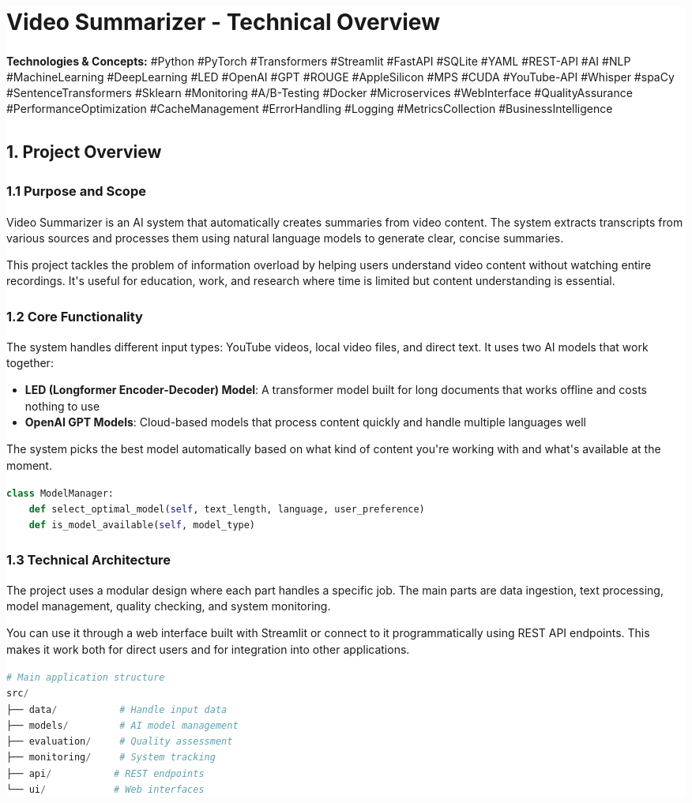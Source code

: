 # Video Summarizer - Technical Overview

**Technologies & Concepts:**
#Python #PyTorch #Transformers #Streamlit #FastAPI #SQLite #YAML #REST-API #AI #NLP #MachineLearning #DeepLearning #LED #OpenAI #GPT #ROUGE #AppleSilicon #MPS #CUDA #YouTube-API #Whisper #spaCy #SentenceTransformers #Sklearn #Monitoring #A/B-Testing #Docker #Microservices #WebInterface #QualityAssurance #PerformanceOptimization #CacheManagement #ErrorHandling #Logging #MetricsCollection #BusinessIntelligence

## 1. Project Overview

### 1.1 Purpose and Scope

Video Summarizer is an AI system that automatically creates summaries from video content. The system extracts transcripts from various sources and processes them using natural language models to generate clear, concise summaries.

This project tackles the problem of information overload by helping users understand video content without watching entire recordings. It's useful for education, work, and research where time is limited but content understanding is essential.

### 1.2 Core Functionality

The system handles different input types: YouTube videos, local video files, and direct text. It uses two AI models that work together:

- **LED (Longformer Encoder-Decoder) Model**: A transformer model built for long documents that works offline and costs nothing to use
- **OpenAI GPT Models**: Cloud-based models that process content quickly and handle multiple languages well

The system picks the best model automatically based on what kind of content you're working with and what's available at the moment.

```python
class ModelManager:
    def select_optimal_model(self, text_length, language, user_preference)
    def is_model_available(self, model_type)
```

### 1.3 Technical Architecture

The project uses a modular design where each part handles a specific job. The main parts are data ingestion, text processing, model management, quality checking, and system monitoring.

You can use it through a web interface built with Streamlit or connect to it programmatically using REST API endpoints. This makes it work both for direct users and for integration into other applications.

```python
# Main application structure
src/
├── data/           # Handle input data
├── models/         # AI model management  
├── evaluation/     # Quality assessment
├── monitoring/     # System tracking
├── api/           # REST endpoints
└── ui/            # Web interfaces
```
